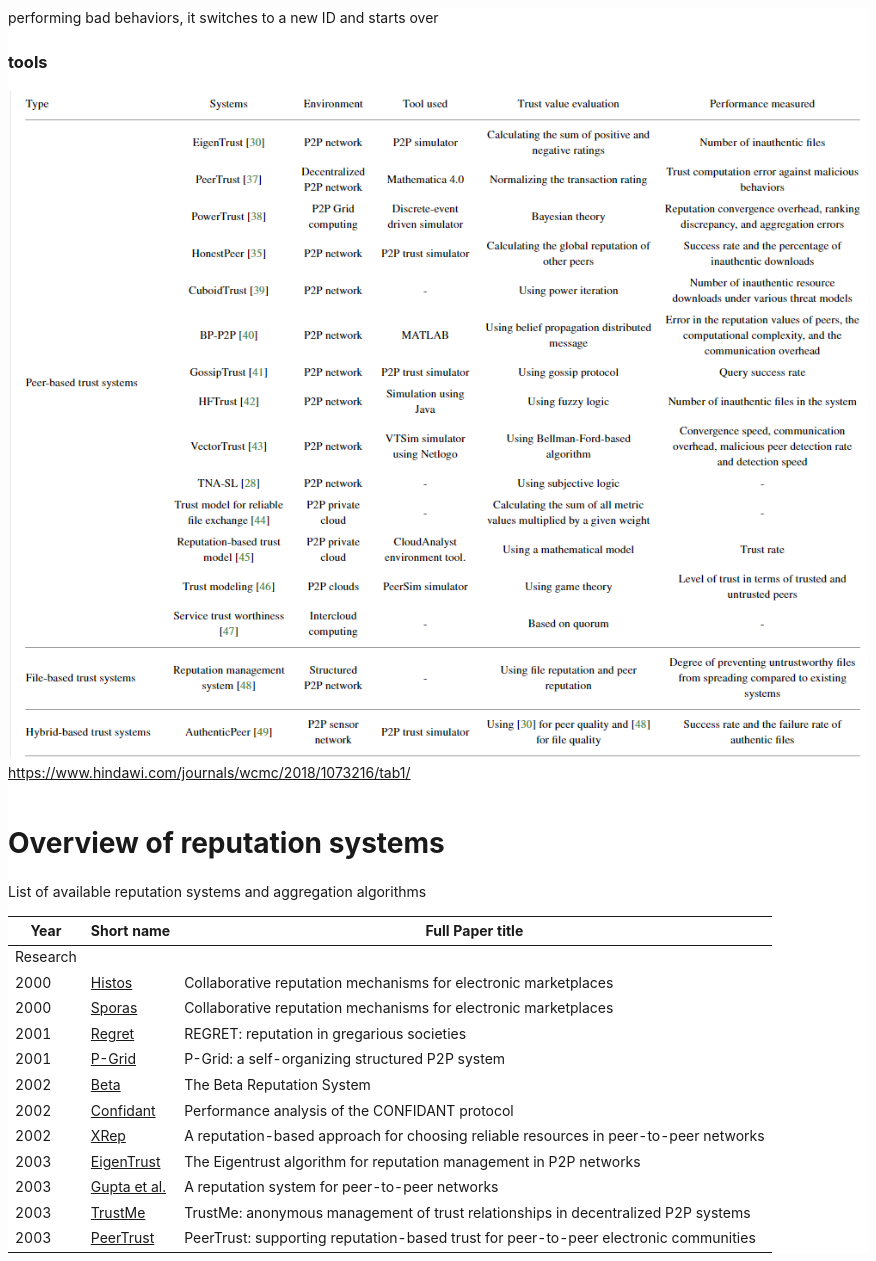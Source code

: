 performing bad behaviors, it switches to a new ID and starts over
### tools
<img src="/pictures/83.PNG"> https://www.hindawi.com/journals/wcmc/2018/1073216/tab1/
# Overview of reputation systems
List of available reputation systems and aggregation algorithms

|  Year | Short name | Full Paper title |
|  ------ | ------ | ------ |
|  Research |  |  |
|  2000 | [Histos](https://ac.els-cdn.com/S0167923600000841/1-s2.0-S0167923600000841-main.pdf?_tid=spdf-3c6ff25f-0718-4665-8559-4643540a6d4b&acdnat=1519309632_fda7f44a98400ea7f4e08923e47d21c1) | Collaborative reputation mechanisms for electronic marketplaces |
|  2000 | [Sporas](https://ac.els-cdn.com/S0167923600000841/1-s2.0-S0167923600000841-main.pdf?_tid=spdf-3c6ff25f-0718-4665-8559-4643540a6d4b&acdnat=1519309632_fda7f44a98400ea7f4e08923e47d21c1) | Collaborative reputation mechanisms for electronic marketplaces |
|  2001 | [Regret](http://delivery.acm.org/10.1145/380000/376110/p194-sabater.pdf) | REGRET: reputation in gregarious societies |
|  2001 | [P-Grid](http://delivery.acm.org/10.1145/510000/502638/p310-aberer.pdf?ip=145.94.192.53&id=502638&acc=ACTIVE%20SERVICE&key=0C390721DC3021FF%2E512956D6C5F075DE%2E4D4702B0C3E38B35%2E4D4702B0C3E38B35&__acm__=1519310215_62eb641df69cd44807ec3bf5a119974d) | P-Grid: a self-organizing structured P2P system |
|  2002 | [Beta](https://domino.fov.uni-mb.si/proceedings.nsf/proceedings/d9e48b66f32a7dffc1256e9f00355b37/$file/josang.pdf) | The Beta Reputation System |
|  2002 | [Confidant](https://dl.acm.org/citation.cfm?id=513828) | Performance analysis of the CONFIDANT protocol |
|  2002 | [XRep](https://dl.acm.org/citation.cfm?doid=586110.586138) | A reputation-based approach for choosing reliable resources in peer-to-peer networks |
|  2003 | [EigenTrust](https://dl.acm.org/citation.cfm?doid=775152.775242) | The Eigentrust algorithm for reputation management in P2P networks |
|  2003 | [Gupta et al.](https://dl.acm.org/citation.cfm?doid=776322.776346) | A reputation system for peer-to-peer networks |
|  2003 | [TrustMe](http://www.ida.liu.se/conferences/p2p/p2p2003/presentations/TrustMe-prez.pdf) | TrustMe: anonymous management of trust relationships in decentralized P2P systems |
|  2003 | [PeerTrust](https://www.cse.iitb.ac.in/~madhumita/trust/xiong03peertrust.pdf) | PeerTrust: supporting reputation-based trust for peer-to-peer electronic communities |